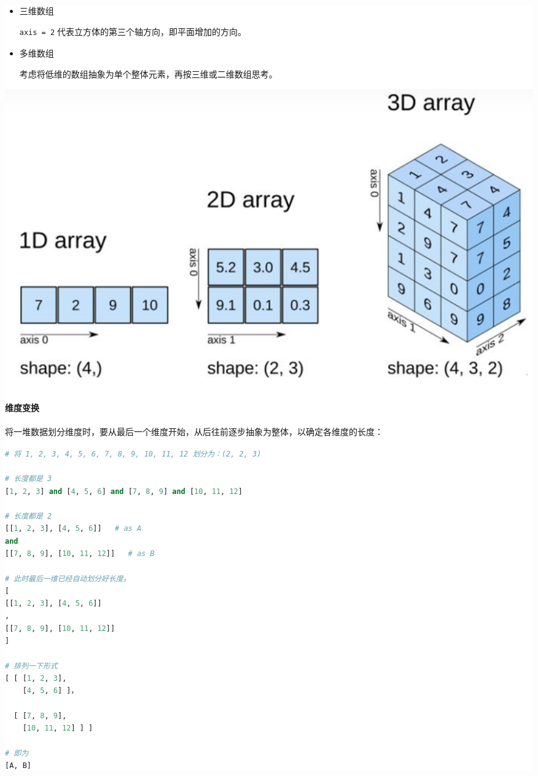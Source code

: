 - 三维数组

  `axis = 2` 代表立方体的第三个轴方向，即平面增加的方向。

- 多维数组

  考虑将低维的数组抽象为单个整体元素，再按三维或二维数组思考。

![image-20220531145401023](images/机器学习基础/image-20220531145401023.png)

#### 维度变换

将一堆数据划分维度时，要从最后一个维度开始，从后往前逐步抽象为整体，以确定各维度的长度：

```python
# 将 1, 2, 3, 4, 5, 6, 7, 8, 9, 10, 11, 12 划分为：(2, 2, 3)

# 长度都是 3
[1, 2, 3] and [4, 5, 6] and [7, 8, 9] and [10, 11, 12]

# 长度都是 2
[[1, 2, 3], [4, 5, 6]]   # as A
and
[[7, 8, 9], [10, 11, 12]]   # as B

# 此时最后一维已经自动划分好长度。
[
[[1, 2, 3], [4, 5, 6]]
,
[[7, 8, 9], [10, 11, 12]]
]

# 排列一下形式
[ [ [1, 2, 3], 
    [4, 5, 6] ]，
 
  [ [7, 8, 9], 
    [10, 11, 12] ] ]

# 即为
[A, B]
```